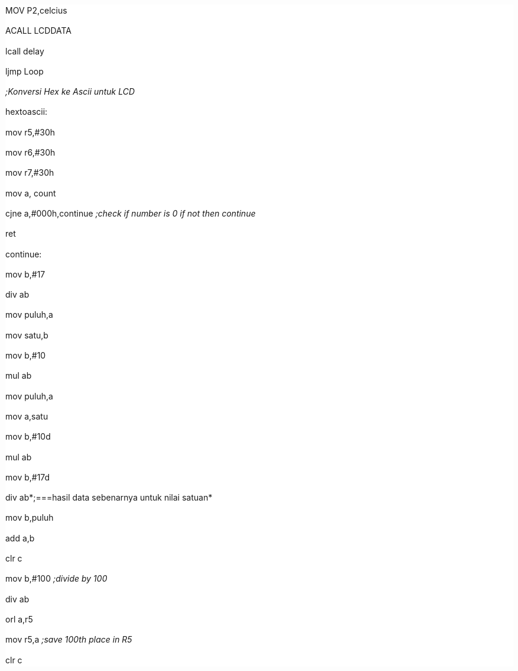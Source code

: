 MOV P2,celcius

ACALL LCDDATA

lcall delay

ljmp Loop

*;Konversi Hex ke Ascii untuk LCD*

hextoascii:

mov r5,\#30h

mov r6,\#30h

mov r7,\#30h

mov a, count

cjne a,\#000h,continue *;check if number is 0 if not then continue*

ret

continue:

mov b,\#17

div ab

mov puluh,a

mov satu,b

mov b,\#10

mul ab

mov puluh,a

mov a,satu

mov b,\#10d

mul ab

mov b,\#17d

div ab*;===hasil data sebenarnya untuk nilai satuan*

mov b,puluh

add a,b

clr c

mov b,\#100 *;divide by 100*

div ab

orl a,r5

mov r5,a *;save 100th place in R5*

clr c

